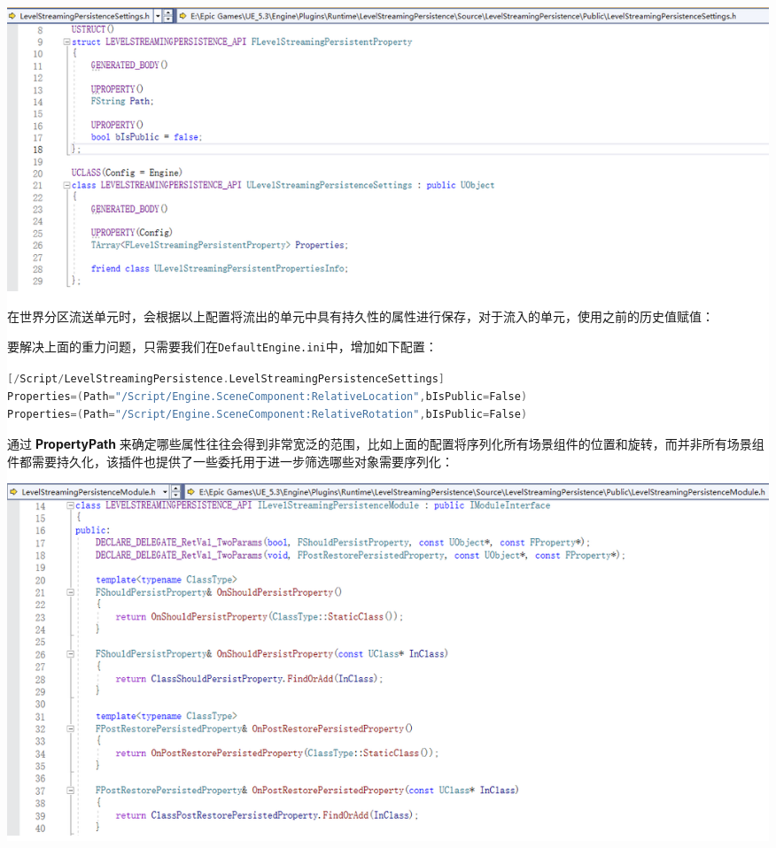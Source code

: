 ![image-20231211095416739](Resources/image-20231211095416739.png)

在世界分区流送单元时，会根据以上配置将流出的单元中具有持久性的属性进行保存，对于流入的单元，使用之前的历史值赋值：

要解决上面的重力问题，只需要我们在`DefaultEngine.ini`中，增加如下配置：

``` c++
[/Script/LevelStreamingPersistence.LevelStreamingPersistenceSettings]
Properties=(Path="/Script/Engine.SceneComponent:RelativeLocation",bIsPublic=False)
Properties=(Path="/Script/Engine.SceneComponent:RelativeRotation",bIsPublic=False)
```

通过 **PropertyPath** 来确定哪些属性往往会得到非常宽泛的范围，比如上面的配置将序列化所有场景组件的位置和旋转，而并非所有场景组件都需要持久化，该插件也提供了一些委托用于进一步筛选哪些对象需要序列化：

![image-20231211100646090](Resources/image-20231211100646090.png)
